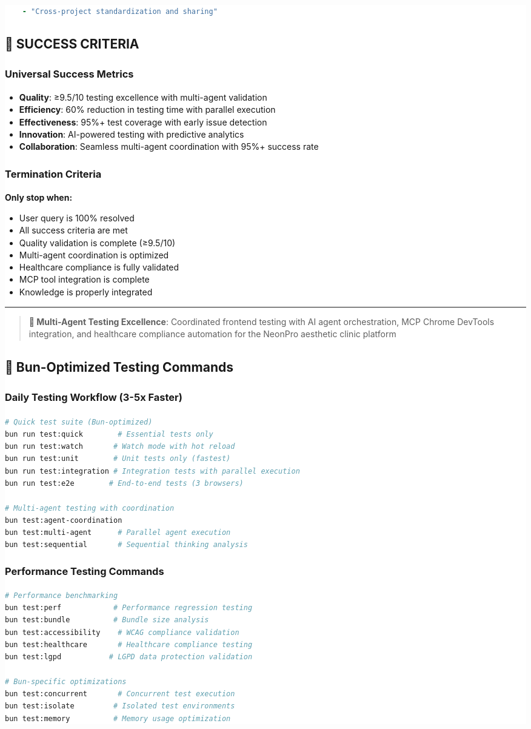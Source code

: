 ```yaml
    - "Cross-project standardization and sharing"
```

## 🎯 SUCCESS CRITERIA

### **Universal Success Metrics**

- **Quality**: ≥9.5/10 testing excellence with multi-agent validation
- **Efficiency**: 60% reduction in testing time with parallel execution
- **Effectiveness**: 95%+ test coverage with early issue detection
- **Innovation**: AI-powered testing with predictive analytics
- **Collaboration**: Seamless multi-agent coordination with 95%+ success rate

### **Termination Criteria**

**Only stop when:**

- User query is 100% resolved
- All success criteria are met
- Quality validation is complete (≥9.5/10)
- Multi-agent coordination is optimized
- Healthcare compliance is fully validated
- MCP tool integration is complete
- Knowledge is properly integrated

---

> **🎯 Multi-Agent Testing Excellence**: Coordinated frontend testing with AI agent orchestration, MCP Chrome DevTools integration, and healthcare compliance automation for the NeonPro aesthetic clinic platform

## 🚀 Bun-Optimized Testing Commands

### **Daily Testing Workflow (3-5x Faster)**

```bash
# Quick test suite (Bun-optimized)
bun run test:quick        # Essential tests only
bun run test:watch       # Watch mode with hot reload
bun run test:unit        # Unit tests only (fastest)
bun run test:integration # Integration tests with parallel execution
bun run test:e2e        # End-to-end tests (3 browsers)

# Multi-agent testing with coordination
bun test:agent-coordination
bun test:multi-agent      # Parallel agent execution
bun test:sequential       # Sequential thinking analysis
```

### **Performance Testing Commands**

```bash
# Performance benchmarking
bun test:perf            # Performance regression testing
bun test:bundle          # Bundle size analysis
bun test:accessibility    # WCAG compliance validation
bun test:healthcare       # Healthcare compliance testing
bun test:lgpd           # LGPD data protection validation

# Bun-specific optimizations
bun test:concurrent       # Concurrent test execution
bun test:isolate         # Isolated test environments
bun test:memory          # Memory usage optimization
```
